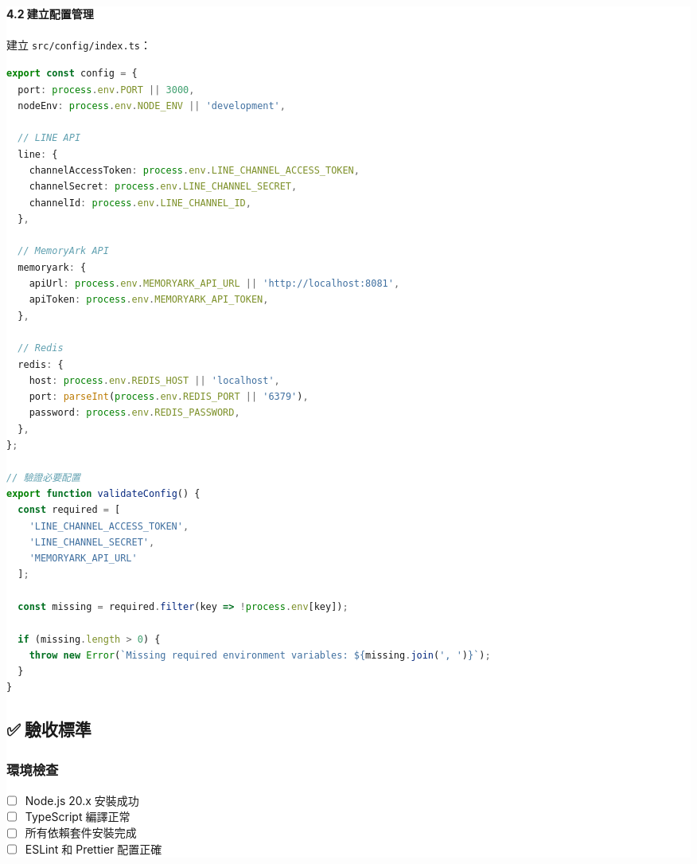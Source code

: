 #### 4.2 建立配置管理
建立 `src/config/index.ts`：
```typescript
export const config = {
  port: process.env.PORT || 3000,
  nodeEnv: process.env.NODE_ENV || 'development',
  
  // LINE API
  line: {
    channelAccessToken: process.env.LINE_CHANNEL_ACCESS_TOKEN,
    channelSecret: process.env.LINE_CHANNEL_SECRET,
    channelId: process.env.LINE_CHANNEL_ID,
  },
  
  // MemoryArk API
  memoryark: {
    apiUrl: process.env.MEMORYARK_API_URL || 'http://localhost:8081',
    apiToken: process.env.MEMORYARK_API_TOKEN,
  },
  
  // Redis
  redis: {
    host: process.env.REDIS_HOST || 'localhost',
    port: parseInt(process.env.REDIS_PORT || '6379'),
    password: process.env.REDIS_PASSWORD,
  },
};

// 驗證必要配置
export function validateConfig() {
  const required = [
    'LINE_CHANNEL_ACCESS_TOKEN',
    'LINE_CHANNEL_SECRET',
    'MEMORYARK_API_URL'
  ];
  
  const missing = required.filter(key => !process.env[key]);
  
  if (missing.length > 0) {
    throw new Error(`Missing required environment variables: ${missing.join(', ')}`);
  }
}
```

## ✅ 驗收標準

### 環境檢查
- [ ] Node.js 20.x 安裝成功
- [ ] TypeScript 編譯正常
- [ ] 所有依賴套件安裝完成
- [ ] ESLint 和 Prettier 配置正確
